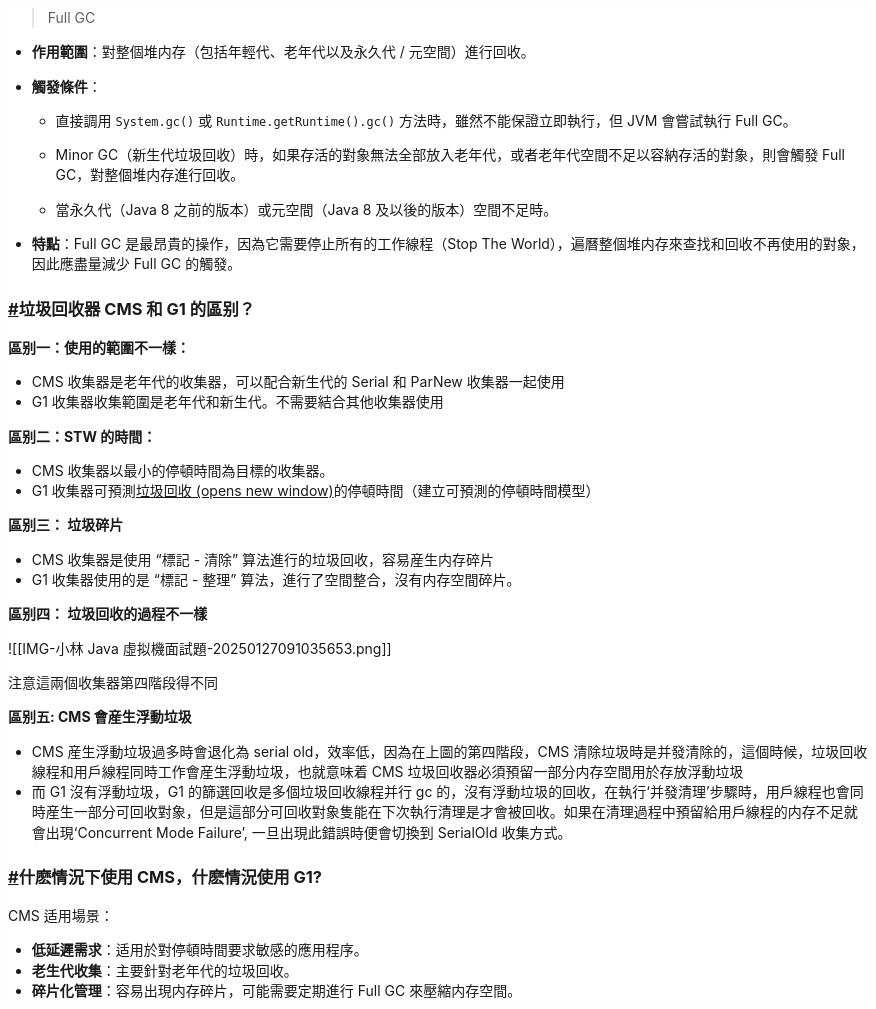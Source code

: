 > Full GC

- **作用範圍**：對整個堆内存（包括年輕代、老年代以及永久代 / 元空間）進行回收。
    
- **觸發條件**：
    
    - 直接調用 `System.gc()` 或 `Runtime.getRuntime().gc()` 方法時，雖然不能保證立即執行，但 JVM 會嘗試執行 Full GC。
        
    - Minor GC（新生代垃圾回收）時，如果存活的對象無法全部放入老年代，或者老年代空間不足以容納存活的對象，則會觸發 Full GC，對整個堆内存進行回收。
        
    - 當永久代（Java 8 之前的版本）或元空間（Java 8 及以後的版本）空間不足時。
        
- **特點**：Full GC 是最昂貴的操作，因為它需要停止所有的工作線程（Stop The World），遍曆整個堆内存來查找和回收不再使用的對象，因此應盡量減少 Full GC 的觸發。
    

### [#](https://xiaolincoding.com/interview/jvm.html#%E5%9E%83%E5%9C%BE%E5%9B%9E%E6%94%B6%E5%99%A8-cms-%E5%92%8C-g1%E7%9A%84%E5%8C%BA%E5%88%AB)垃圾回收器 CMS 和 G1 的區别？

**區别一：使用的範圍不一樣：**

- CMS 收集器是老年代的收集器，可以配合新生代的 Serial 和 ParNew 收集器一起使用
- G1 收集器收集範圍是老年代和新生代。不需要結合其他收集器使用

**區别二：STW 的時間：**

- CMS 收集器以最小的停頓時間為目標的收集器。
- G1 收集器可預測[垃圾回收 (opens new window)](https://so.csdn.net/so/search?q=%E5%9E%83%E5%9C%BE%E5%9B%9E%E6%94%B6&spm=1001.2101.3001.7020)的停頓時間（建立可預測的停頓時間模型）

**區别三： 垃圾碎片**

- CMS 收集器是使用 “標記 - 清除” 算法進行的垃圾回收，容易産生内存碎片
- G1 收集器使用的是 “標記 - 整理” 算法，進行了空間整合，沒有内存空間碎片。

**區别四： 垃圾回收的過程不一樣**

![[IMG-小林  Java 虛拟機面試題-20250127091035653.png]]

注意這兩個收集器第四階段得不同

**區别五: CMS 會産生浮動垃圾**

- CMS 産生浮動垃圾過多時會退化為 serial old，效率低，因為在上圖的第四階段，CMS 清除垃圾時是并發清除的，這個時候，垃圾回收線程和用戶線程同時工作會産生浮動垃圾，也就意味着 CMS 垃圾回收器必須預留一部分内存空間用於存放浮動垃圾
- 而 G1 沒有浮動垃圾，G1 的篩選回收是多個垃圾回收線程并行 gc 的，沒有浮動垃圾的回收，在執行‘并發清理’步驟時，用戶線程也會同時産生一部分可回收對象，但是這部分可回收對象隻能在下次執行清理是才會被回收。如果在清理過程中預留給用戶線程的内存不足就會出現‘Concurrent Mode Failure’, 一旦出現此錯誤時便會切換到 SerialOld 收集方式。

### [#](https://xiaolincoding.com/interview/jvm.html#%E4%BB%80%E4%B9%88%E6%83%85%E5%86%B5%E4%B8%8B%E4%BD%BF%E7%94%A8cms-%E4%BB%80%E4%B9%88%E6%83%85%E5%86%B5%E4%BD%BF%E7%94%A8g1)什麽情況下使用 CMS，什麽情況使用 G1?

CMS 适用場景：

- **低延遲需求**：适用於對停頓時間要求敏感的應用程序。
- **老生代收集**：主要針對老年代的垃圾回收。
- **碎片化管理**：容易出現内存碎片，可能需要定期進行 Full GC 來壓縮内存空間。
